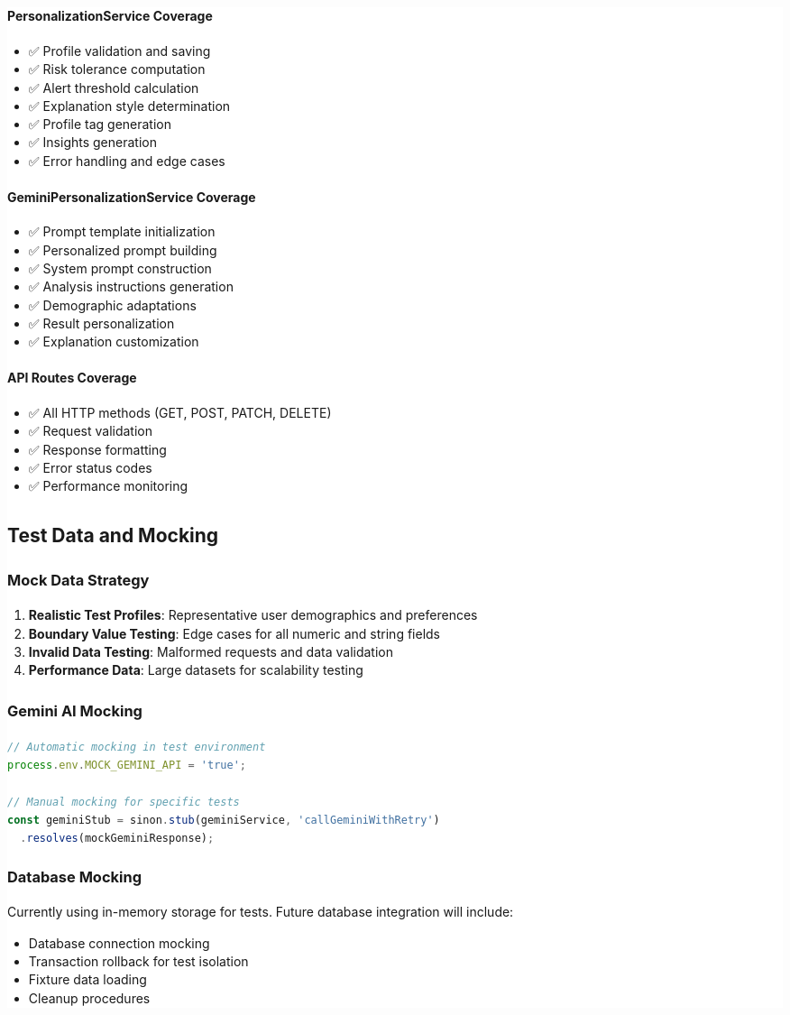 #### PersonalizationService Coverage
- ✅ Profile validation and saving
- ✅ Risk tolerance computation
- ✅ Alert threshold calculation
- ✅ Explanation style determination
- ✅ Profile tag generation
- ✅ Insights generation
- ✅ Error handling and edge cases

#### GeminiPersonalizationService Coverage
- ✅ Prompt template initialization
- ✅ Personalized prompt building
- ✅ System prompt construction
- ✅ Analysis instructions generation
- ✅ Demographic adaptations
- ✅ Result personalization
- ✅ Explanation customization

#### API Routes Coverage
- ✅ All HTTP methods (GET, POST, PATCH, DELETE)
- ✅ Request validation
- ✅ Response formatting
- ✅ Error status codes
- ✅ Performance monitoring

## Test Data and Mocking

### Mock Data Strategy

1. **Realistic Test Profiles**: Representative user demographics and preferences
2. **Boundary Value Testing**: Edge cases for all numeric and string fields
3. **Invalid Data Testing**: Malformed requests and data validation
4. **Performance Data**: Large datasets for scalability testing

### Gemini AI Mocking

```javascript
// Automatic mocking in test environment
process.env.MOCK_GEMINI_API = 'true';

// Manual mocking for specific tests
const geminiStub = sinon.stub(geminiService, 'callGeminiWithRetry')
  .resolves(mockGeminiResponse);
```

### Database Mocking

Currently using in-memory storage for tests. Future database integration will include:

- Database connection mocking
- Transaction rollback for test isolation
- Fixture data loading
- Cleanup procedures
